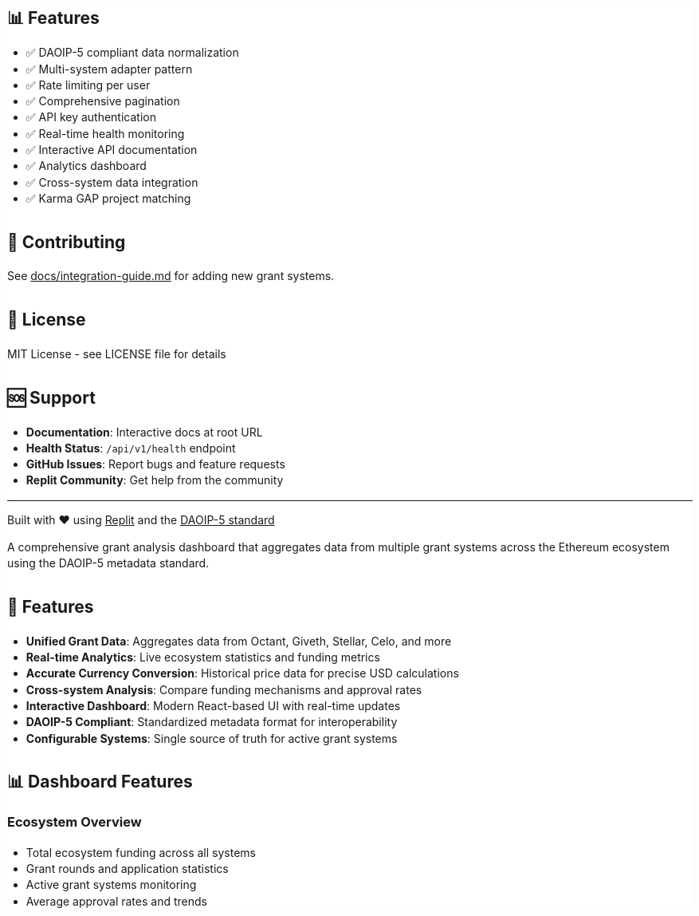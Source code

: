 ## 📊 Features

- ✅ DAOIP-5 compliant data normalization
- ✅ Multi-system adapter pattern
- ✅ Rate limiting per user
- ✅ Comprehensive pagination
- ✅ API key authentication
- ✅ Real-time health monitoring
- ✅ Interactive API documentation
- ✅ Analytics dashboard
- ✅ Cross-system data integration
- ✅ Karma GAP project matching

## 🤝 Contributing

See [docs/integration-guide.md](docs/integration-guide.md) for adding new grant systems.

## 📄 License

MIT License - see LICENSE file for details

## 🆘 Support

- **Documentation**: Interactive docs at root URL
- **Health Status**: `/api/v1/health` endpoint
- **GitHub Issues**: Report bugs and feature requests
- **Replit Community**: Get help from the community

---

Built with ❤️ using [Replit](https://replit.com) and the [DAOIP-5 standard](https://github.com/metagov/daostar)

A comprehensive grant analysis dashboard that aggregates data from multiple grant systems across the Ethereum ecosystem using the DAOIP-5 metadata standard.

## 🚀 Features

- **Unified Grant Data**: Aggregates data from Octant, Giveth, Stellar, Celo, and more
- **Real-time Analytics**: Live ecosystem statistics and funding metrics
- **Accurate Currency Conversion**: Historical price data for precise USD calculations
- **Cross-system Analysis**: Compare funding mechanisms and approval rates
- **Interactive Dashboard**: Modern React-based UI with real-time updates
- **DAOIP-5 Compliant**: Standardized metadata format for interoperability
- **Configurable Systems**: Single source of truth for active grant systems

## 📊 Dashboard Features

### Ecosystem Overview
- Total ecosystem funding across all systems
- Grant rounds and application statistics
- Active grant systems monitoring
- Average approval rates and trends
